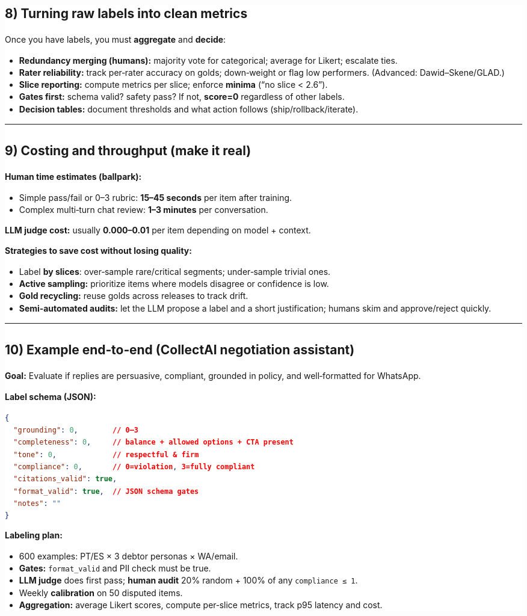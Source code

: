 ## 8) Turning raw labels into clean metrics

Once you have labels, you must **aggregate** and **decide**:

- **Redundancy merging (humans):** majority vote for categorical; average for Likert; escalate ties.  
- **Rater reliability:** track per‑rater accuracy on golds; down‑weight or flag low performers. (Advanced: Dawid–Skene/GLAD.)  
- **Slice reporting:** compute metrics per slice; enforce **minima** (“no slice < 2.6”).  
- **Gates first:** schema valid? safety pass? If not, **score=0** regardless of other labels.  
- **Decision tables:** document thresholds and what action follows (ship/rollback/iterate).

---

## 9) Costing and throughput (make it real)

**Human time estimates (ballpark):**  
- Simple pass/fail or 0–3 rubric: **15–45 seconds** per item after training.  
- Complex multi‑turn chat review: **1–3 minutes** per conversation.

**LLM judge cost:** usually **$0.000–$0.01** per item depending on model + context.

**Strategies to save cost without losing quality:**  
- Label **by slices**: over‑sample rare/critical segments; under‑sample trivial ones.  
- **Active sampling:** prioritize items where models disagree or confidence is low.  
- **Gold recycling:** reuse golds across releases to track drift.  
- **Semi‑automated audits:** let the LLM propose a label and a short justification; humans skim and approve/reject quickly.

---

## 10) Example end‑to‑end (CollectAI negotiation assistant)

**Goal:** Evaluate if replies are persuasive, compliant, grounded in policy, and well‑formatted for WhatsApp.

**Label schema (JSON):**
```json
{
  "grounding": 0,        // 0–3
  "completeness": 0,     // balance + allowed options + CTA present
  "tone": 0,             // respectful & firm
  "compliance": 0,       // 0=violation, 3=fully compliant
  "citations_valid": true,
  "format_valid": true,  // JSON schema gates
  "notes": ""
}
```

**Labeling plan:**  
- 600 examples: PT/ES × 3 debtor personas × WA/email.  
- **Gates:** `format_valid` and PII check must be true.  
- **LLM judge** does first pass; **human audit** 20% random + 100% of any `compliance ≤ 1`.  
- Weekly **calibration** on 50 disputed items.  
- **Aggregation:** average Likert scores, compute per‑slice metrics, track p95 latency and cost.
